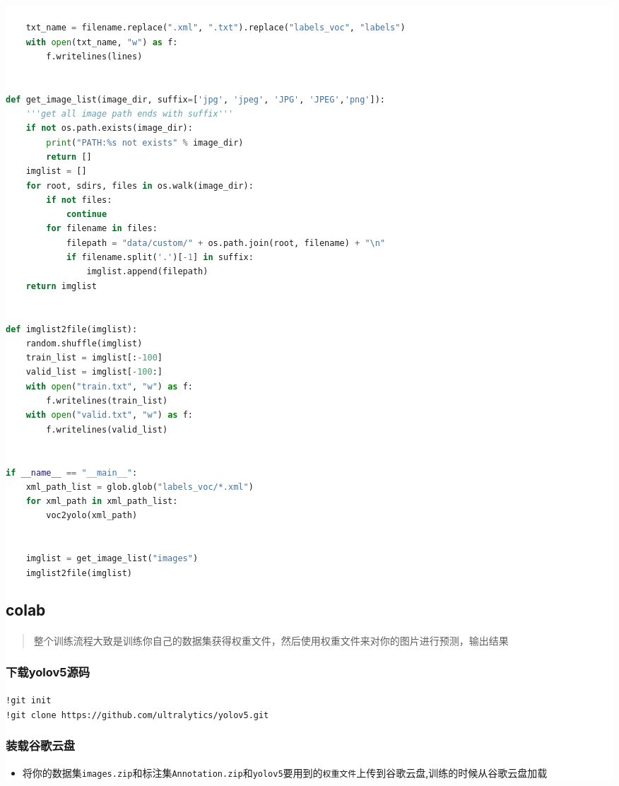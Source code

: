 ```python

    txt_name = filename.replace(".xml", ".txt").replace("labels_voc", "labels")
    with open(txt_name, "w") as f:
        f.writelines(lines)


def get_image_list(image_dir, suffix=['jpg', 'jpeg', 'JPG', 'JPEG','png']):
    '''get all image path ends with suffix'''
    if not os.path.exists(image_dir):
        print("PATH:%s not exists" % image_dir)
        return []
    imglist = []
    for root, sdirs, files in os.walk(image_dir):
        if not files:
            continue
        for filename in files:
            filepath = "data/custom/" + os.path.join(root, filename) + "\n"
            if filename.split('.')[-1] in suffix:
                imglist.append(filepath)
    return imglist


def imglist2file(imglist):
    random.shuffle(imglist)
    train_list = imglist[:-100]
    valid_list = imglist[-100:]
    with open("train.txt", "w") as f:
        f.writelines(train_list)
    with open("valid.txt", "w") as f:
        f.writelines(valid_list)


if __name__ == "__main__":
    xml_path_list = glob.glob("labels_voc/*.xml")
    for xml_path in xml_path_list:
        voc2yolo(xml_path)


    imglist = get_image_list("images")
    imglist2file(imglist)
```





## colab
> 整个训练流程大致是训练你自己的数据集获得权重文件，然后使用权重文件来对你的图片进行预测，输出结果

### 下载yolov5源码
```bash
!git init
!git clone https://github.com/ultralytics/yolov5.git
```
### 装载谷歌云盘
- 将你的数据集`images.zip`和标注集`Annotation.zip`和`yolov5`要用到的`权重文件`上传到谷歌云盘,训练的时候从谷歌云盘加载  
